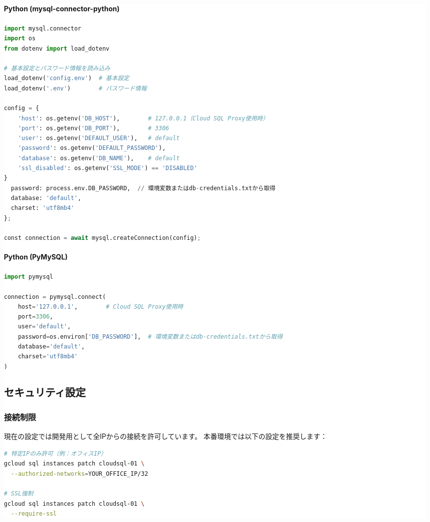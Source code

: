 
#### Python (mysql-connector-python)

```python
import mysql.connector
import os
from dotenv import load_dotenv

# 基本設定とパスワード情報を読み込み
load_dotenv('config.env')  # 基本設定
load_dotenv('.env')        # パスワード情報

config = {
    'host': os.getenv('DB_HOST'),        # 127.0.0.1（Cloud SQL Proxy使用時）
    'port': os.getenv('DB_PORT'),        # 3306
    'user': os.getenv('DEFAULT_USER'),   # default
    'password': os.getenv('DEFAULT_PASSWORD'),
    'database': os.getenv('DB_NAME'),    # default
    'ssl_disabled': os.getenv('SSL_MODE') == 'DISABLED'
}
  password: process.env.DB_PASSWORD,  // 環境変数またはdb-credentials.txtから取得
  database: 'default',
  charset: 'utf8mb4'
};

const connection = await mysql.createConnection(config);
```

#### Python (PyMySQL)

```python
import pymysql

connection = pymysql.connect(
    host='127.0.0.1',        # Cloud SQL Proxy使用時
    port=3306,
    user='default',
    password=os.environ['DB_PASSWORD'],  # 環境変数またはdb-credentials.txtから取得
    database='default',
    charset='utf8mb4'
)
```

## セキュリティ設定

### 接続制限

現在の設定では開発用として全IPからの接続を許可しています。
本番環境では以下の設定を推奨します：

```bash
# 特定IPのみ許可（例：オフィスIP）
gcloud sql instances patch cloudsql-01 \
  --authorized-networks=YOUR_OFFICE_IP/32

# SSL強制
gcloud sql instances patch cloudsql-01 \
  --require-ssl
```
